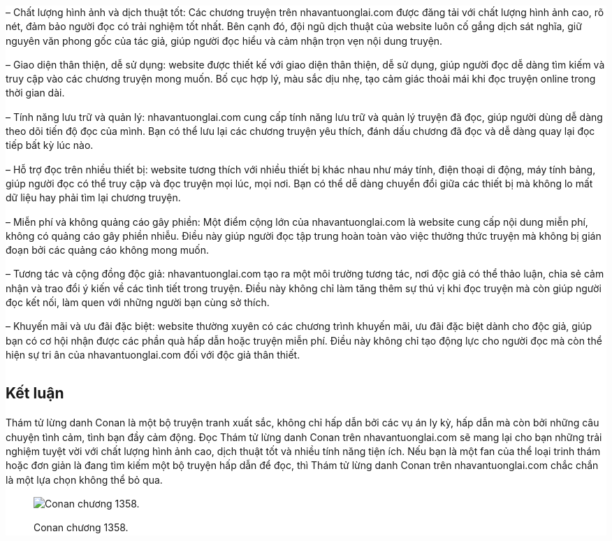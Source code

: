 – Chất lượng hình ảnh và dịch thuật tốt: Các chương truyện trên nhavantuonglai.com được đăng tải với chất lượng hình ảnh cao, rõ nét, đảm bảo người đọc có trải nghiệm tốt nhất. Bên cạnh đó, đội ngũ dịch thuật của website luôn cố gắng dịch sát nghĩa, giữ nguyên văn phong gốc của tác giả, giúp người đọc hiểu và cảm nhận trọn vẹn nội dung truyện.

– Giao diện thân thiện, dễ sử dụng: website được thiết kế với giao diện thân thiện, dễ sử dụng, giúp người đọc dễ dàng tìm kiếm và truy cập vào các chương truyện mong muốn. Bố cục hợp lý, màu sắc dịu nhẹ, tạo cảm giác thoải mái khi đọc truyện online trong thời gian dài.

– Tính năng lưu trữ và quản lý: nhavantuonglai.com cung cấp tính năng lưu trữ và quản lý truyện đã đọc, giúp người dùng dễ dàng theo dõi tiến độ đọc của mình. Bạn có thể lưu lại các chương truyện yêu thích, đánh dấu chương đã đọc và dễ dàng quay lại đọc tiếp bất kỳ lúc nào.

– Hỗ trợ đọc trên nhiều thiết bị: website tương thích với nhiều thiết bị khác nhau như máy tính, điện thoại di động, máy tính bảng, giúp người đọc có thể truy cập và đọc truyện mọi lúc, mọi nơi. Bạn có thể dễ dàng chuyển đổi giữa các thiết bị mà không lo mất dữ liệu hay phải tìm lại chương truyện.

– Miễn phí và không quảng cáo gây phiền: Một điểm cộng lớn của nhavantuonglai.com là website cung cấp nội dung miễn phí, không có quảng cáo gây phiền nhiễu. Điều này giúp người đọc tập trung hoàn toàn vào việc thưởng thức truyện mà không bị gián đoạn bởi các quảng cáo không mong muốn.

– Tương tác và cộng đồng độc giả: nhavantuonglai.com tạo ra một môi trường tương tác, nơi độc giả có thể thảo luận, chia sẻ cảm nhận và trao đổi ý kiến về các tình tiết trong truyện. Điều này không chỉ làm tăng thêm sự thú vị khi đọc truyện mà còn giúp người đọc kết nối, làm quen với những người bạn cùng sở thích.

– Khuyến mãi và ưu đãi đặc biệt: website thường xuyên có các chương trình khuyến mãi, ưu đãi đặc biệt dành cho độc giả, giúp bạn có cơ hội nhận được các phần quà hấp dẫn hoặc truyện miễn phí. Điều này không chỉ tạo động lực cho người đọc mà còn thể hiện sự tri ân của nhavantuonglai.com đối với độc giả thân thiết.

## Kết luận

Thám tử lừng danh Conan là một bộ truyện tranh xuất sắc, không chỉ hấp dẫn bởi các vụ án ly kỳ, hấp dẫn mà còn bởi những câu chuyện tình cảm, tình bạn đầy cảm động. Đọc Thám tử lừng danh Conan trên nhavantuonglai.com sẽ mang lại cho bạn những trải nghiệm tuyệt vời với chất lượng hình ảnh cao, dịch thuật tốt và nhiều tính năng tiện ích. Nếu bạn là một fan của thể loại trinh thám hoặc đơn giản là đang tìm kiếm một bộ truyện hấp dẫn để đọc, thì Thám tử lừng danh Conan trên nhavantuonglai.com chắc chắn là một lựa chọn không thể bỏ qua.

<figure><img src="https://nhavantuonglai.com/image/cover/001-658.jpg" alt="Conan chương 1358." title="Conan chương 1358." height=100% width=100%><figcaption><p>Conan chương 1358.</p></figcaption></figure>